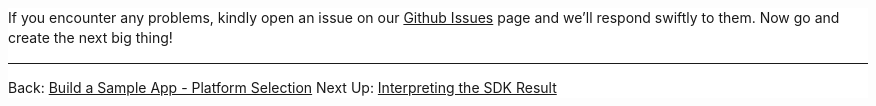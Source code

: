 If you encounter any problems, kindly open an issue on
our [Github Issues](https://github.com/autoussd/autoussd-aar/issues) page and
we’ll respond swiftly to them. Now go and create the next big thing!



---

Back: [Build a Sample App - Platform Selection](./07.Build-Sample-App-Platforms.md)
Next Up: [Interpreting the SDK Result](09.Interpreting-SDK-Result.md)
